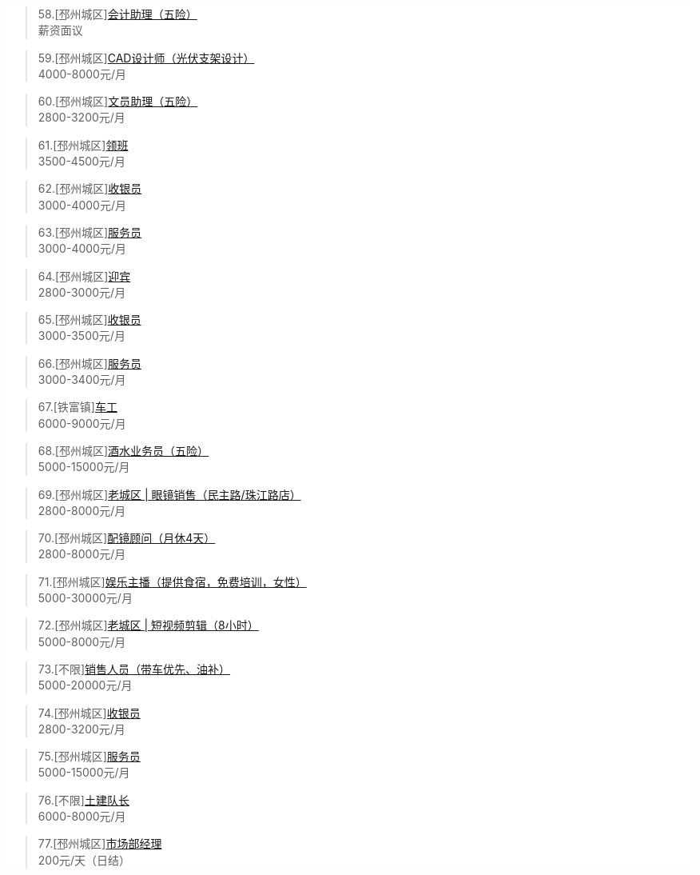 >58.[邳州城区][会计助理（五险）](https://www.pizhouzhipin.com/job/32155)<br>
>薪资面议

>59.[邳州城区][CAD设计师（光伏支架设计）](https://www.pizhouzhipin.com/job/24597)<br>
>4000-8000元/月

>60.[邳州城区][文员助理（五险）](https://www.pizhouzhipin.com/job/28781)<br>
>2800-3200元/月

>61.[邳州城区][领班](https://www.pizhouzhipin.com/job/30475)<br>
>3500-4500元/月

>62.[邳州城区][收银员](https://www.pizhouzhipin.com/job/30474)<br>
>3000-4000元/月

>63.[邳州城区][服务员](https://www.pizhouzhipin.com/job/30980)<br>
>3000-4000元/月

>64.[邳州城区][迎宾](https://www.pizhouzhipin.com/job/31383)<br>
>2800-3000元/月

>65.[邳州城区][收银员](https://www.pizhouzhipin.com/job/31002)<br>
>3000-3500元/月

>66.[邳州城区][服务员](https://www.pizhouzhipin.com/job/30988)<br>
>3000-3400元/月

>67.[铁富镇][车工](https://www.pizhouzhipin.com/job/31745)<br>
>6000-9000元/月

>68.[邳州城区][酒水业务员（五险）](https://www.pizhouzhipin.com/job/24199)<br>
>5000-15000元/月

>69.[邳州城区][老城区 | 眼镜销售（民主路/珠江路店）](https://www.pizhouzhipin.com/job/29490)<br>
>2800-8000元/月

>70.[邳州城区][配镜顾问（月休4天）](https://www.pizhouzhipin.com/job/16005)<br>
>2800-8000元/月

>71.[邳州城区][娱乐主播（提供食宿，免费培训，女性）](https://www.pizhouzhipin.com/job/30727)<br>
>5000-30000元/月

>72.[邳州城区][老城区 | 短视频剪辑（8小时）](https://www.pizhouzhipin.com/job/31278)<br>
>5000-8000元/月

>73.[不限][销售人员（带车优先、油补）](https://www.pizhouzhipin.com/job/31462)<br>
>5000-20000元/月

>74.[邳州城区][收银员](https://www.pizhouzhipin.com/job/29300)<br>
>2800-3200元/月

>75.[邳州城区][服务员](https://www.pizhouzhipin.com/job/25413)<br>
>5000-15000元/月

>76.[不限][土建队长](https://www.pizhouzhipin.com/job/31953)<br>
>6000-8000元/月

>77.[邳州城区][市场部经理](https://www.pizhouzhipin.com/job/31093)<br>
>200元/天（日结）
